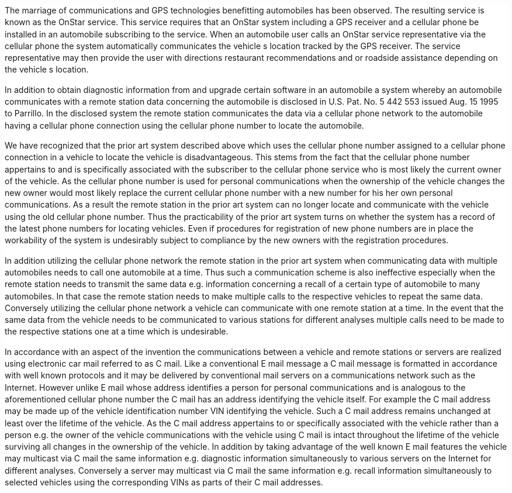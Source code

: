 The marriage of communications and GPS technologies benefitting automobiles has been observed. The resulting service is known as the OnStar service. This service requires that an OnStar system including a GPS receiver and a cellular phone be installed in an automobile subscribing to the service. When an automobile user calls an OnStar service representative via the cellular phone the system automatically communicates the vehicle s location tracked by the GPS receiver. The service representative may then provide the user with directions restaurant recommendations and or roadside assistance depending on the vehicle s location.

In addition to obtain diagnostic information from and upgrade certain software in an automobile a system whereby an automobile communicates with a remote station data concerning the automobile is disclosed in U.S. Pat. No. 5 442 553 issued Aug. 15 1995 to Parrillo. In the disclosed system the remote station communicates the data via a cellular phone network to the automobile having a cellular phone connection using the cellular phone number to locate the automobile.

We have recognized that the prior art system described above which uses the cellular phone number assigned to a cellular phone connection in a vehicle to locate the vehicle is disadvantageous. This stems from the fact that the cellular phone number appertains to and is specifically associated with the subscriber to the cellular phone service who is most likely the current owner of the vehicle. As the cellular phone number is used for personal communications when the ownership of the vehicle changes the new owner would most likely replace the current cellular phone number with a new number for his her own personal communications. As a result the remote station in the prior art system can no longer locate and communicate with the vehicle using the old cellular phone number. Thus the practicability of the prior art system turns on whether the system has a record of the latest phone numbers for locating vehicles. Even if procedures for registration of new phone numbers are in place the workability of the system is undesirably subject to compliance by the new owners with the registration procedures.

In addition utilizing the cellular phone network the remote station in the prior art system when communicating data with multiple automobiles needs to call one automobile at a time. Thus such a communication scheme is also ineffective especially when the remote station needs to transmit the same data e.g. information concerning a recall of a certain type of automobile to many automobiles. In that case the remote station needs to make multiple calls to the respective vehicles to repeat the same data. Conversely utilizing the cellular phone network a vehicle can communicate with one remote station at a time. In the event that the same data from the vehicle needs to be communicated to various stations for different analyses multiple calls need to be made to the respective stations one at a time which is undesirable.

In accordance with an aspect of the invention the communications between a vehicle and remote stations or servers are realized using electronic car mail referred to as C mail. Like a conventional E mail message a C mail message is formatted in accordance with well known protocols and it may be delivered by conventional mail servers on a communications network such as the Internet. However unlike E mail whose address identifies a person for personal communications and is analogous to the aforementioned cellular phone number the C mail has an address identifying the vehicle itself. For example the C mail address may be made up of the vehicle identification number VIN identifying the vehicle. Such a C mail address remains unchanged at least over the lifetime of the vehicle. As the C mail address appertains to or specifically associated with the vehicle rather than a person e.g. the owner of the vehicle communications with the vehicle using C mail is intact throughout the lifetime of the vehicle surviving all changes in the ownership of the vehicle. In addition by taking advantage of the well known E mail features the vehicle may multicast via C mail the same information e.g. diagnostic information simultaneously to various servers on the Internet for different analyses. Conversely a server may multicast via C mail the same information e.g. recall information simultaneously to selected vehicles using the corresponding VINs as parts of their C mail addresses.
